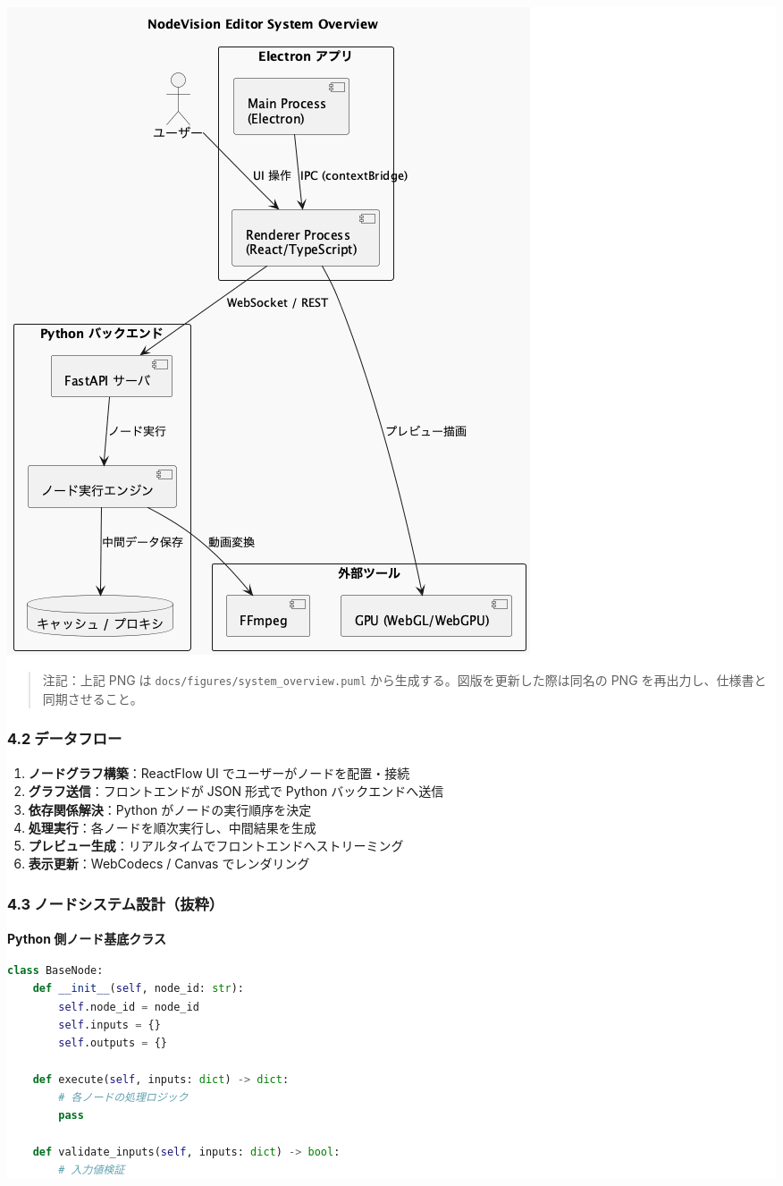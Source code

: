![システム構成図（生成手順：`plantuml docs/figures/system_overview.puml`）](docs/figures/system_overview.png)

> 注記：上記 PNG は `docs/figures/system_overview.puml` から生成する。図版を更新した際は同名の PNG を再出力し、仕様書と同期させること。

### 4.2 データフロー
1. **ノードグラフ構築**：ReactFlow UI でユーザーがノードを配置・接続  
2. **グラフ送信**：フロントエンドが JSON 形式で Python バックエンドへ送信  
3. **依存関係解決**：Python がノードの実行順序を決定  
4. **処理実行**：各ノードを順次実行し、中間結果を生成  
5. **プレビュー生成**：リアルタイムでフロントエンドへストリーミング  
6. **表示更新**：WebCodecs / Canvas でレンダリング

### 4.3 ノードシステム設計（抜粋）

**Python 側ノード基底クラス**
```python
class BaseNode:
    def __init__(self, node_id: str):
        self.node_id = node_id
        self.inputs = {}
        self.outputs = {}

    def execute(self, inputs: dict) -> dict:
        # 各ノードの処理ロジック
        pass

    def validate_inputs(self, inputs: dict) -> bool:
        # 入力値検証
```